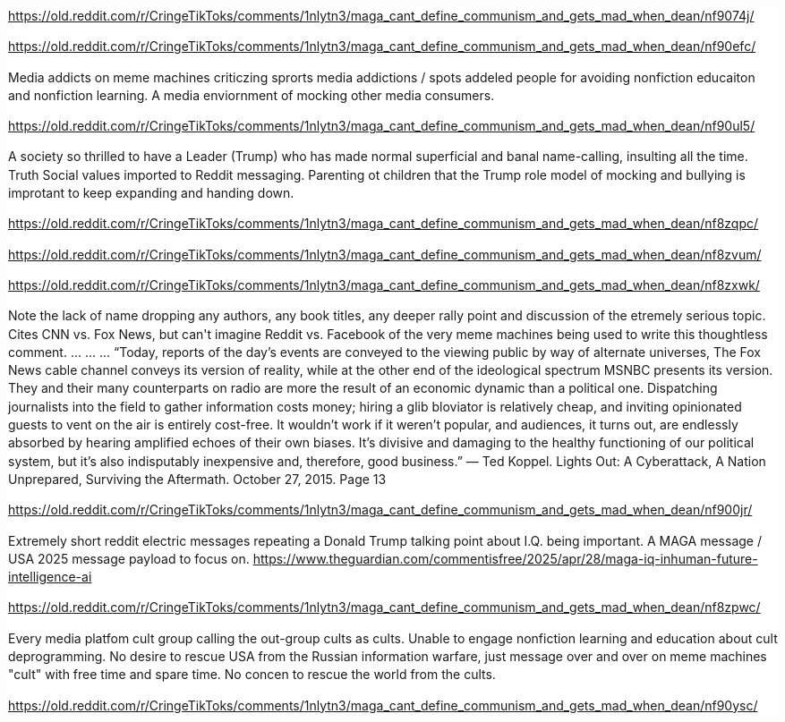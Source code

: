 https://old.reddit.com/r/CringeTikToks/comments/1nlytn3/maga_cant_define_communism_and_gets_mad_when_dean/nf9074j/

https://old.reddit.com/r/CringeTikToks/comments/1nlytn3/maga_cant_define_communism_and_gets_mad_when_dean/nf90efc/

Media addicts on meme machines criticzing sprorts media addictions / spots addeled people for avoiding nonfiction educaiton and nonfiction learning. A media enviornment of mocking other media consumers.

https://old.reddit.com/r/CringeTikToks/comments/1nlytn3/maga_cant_define_communism_and_gets_mad_when_dean/nf90ul5/

A society so thrilled to have a Leader (Trump) who has made normal superficial and banal name-calling, insulting all the time. Truth Social values imported to Reddit messaging. Parenting ot children that the Trump role model of mocking and bullying is improtant to keep expanding and handing down.

https://old.reddit.com/r/CringeTikToks/comments/1nlytn3/maga_cant_define_communism_and_gets_mad_when_dean/nf8zqpc/

https://old.reddit.com/r/CringeTikToks/comments/1nlytn3/maga_cant_define_communism_and_gets_mad_when_dean/nf8zvum/

https://old.reddit.com/r/CringeTikToks/comments/1nlytn3/maga_cant_define_communism_and_gets_mad_when_dean/nf8zxwk/

Note the lack of name dropping any authors, any book titles, any deeper rally point and discussion of the etremely serious topic. Cites CNN vs. Fox News, but can't imagine Reddit vs. Facebook of the very meme machines being used to write this thoughtless comment. ... ... ... “Today, reports of the day’s events are conveyed to the viewing public by way of alternate universes, The Fox News cable channel conveys its version of reality, while at the other end of the ideological spectrum MSNBC presents its version. They and their many counterparts on radio are more the result of an economic dynamic than a political one. Dispatching journalists into the field to gather information costs money; hiring a glib bloviator is relatively cheap, and inviting opinionated guests to vent on the air is entirely cost-free. It wouldn’t work if it weren’t popular, and audiences, it turns out, are endlessly absorbed by hearing amplified echoes of their own biases. It’s divisive and damaging to the healthy functioning of our political system, but it’s also indisputably inexpensive and, therefore, good business.” ― Ted Koppel. Lights Out: A Cyberattack, A Nation Unprepared, Surviving the Aftermath. October 27, 2015. Page 13

https://old.reddit.com/r/CringeTikToks/comments/1nlytn3/maga_cant_define_communism_and_gets_mad_when_dean/nf900jr/

Extremely short reddit electric messages repeating a Donald Trump talking point about I.Q. being important. A MAGA message / USA 2025 message payload to focus on. https://www.theguardian.com/commentisfree/2025/apr/28/maga-iq-inhuman-future-intelligence-ai

https://old.reddit.com/r/CringeTikToks/comments/1nlytn3/maga_cant_define_communism_and_gets_mad_when_dean/nf8zpwc/

Every media platfom cult group calling the out-group cults as cults. Unable to engage nonfiction learning and education about cult deprogramming. No desire to rescue USA from the Russian information warfare, just message over and over on meme machines "cult" with free time and spare time. No concen to rescue the world from the cults.

https://old.reddit.com/r/CringeTikToks/comments/1nlytn3/maga_cant_define_communism_and_gets_mad_when_dean/nf90ysc/
